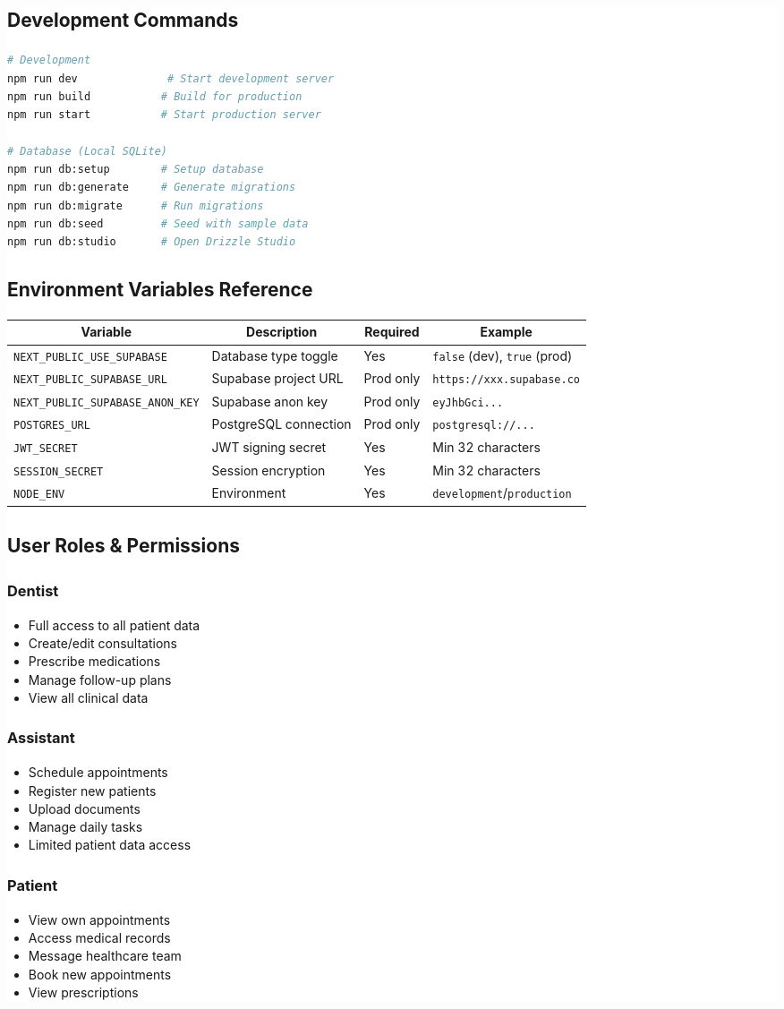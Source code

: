 ## Development Commands

```bash
# Development
npm run dev              # Start development server
npm run build           # Build for production
npm run start           # Start production server

# Database (Local SQLite)
npm run db:setup        # Setup database
npm run db:generate     # Generate migrations
npm run db:migrate      # Run migrations
npm run db:seed         # Seed with sample data
npm run db:studio       # Open Drizzle Studio
```

## Environment Variables Reference

| Variable | Description | Required | Example |
|----------|-------------|----------|---------|
| `NEXT_PUBLIC_USE_SUPABASE` | Database type toggle | Yes | `false` (dev), `true` (prod) |
| `NEXT_PUBLIC_SUPABASE_URL` | Supabase project URL | Prod only | `https://xxx.supabase.co` |
| `NEXT_PUBLIC_SUPABASE_ANON_KEY` | Supabase anon key | Prod only | `eyJhbGci...` |
| `POSTGRES_URL` | PostgreSQL connection | Prod only | `postgresql://...` |
| `JWT_SECRET` | JWT signing secret | Yes | Min 32 characters |
| `SESSION_SECRET` | Session encryption | Yes | Min 32 characters |
| `NODE_ENV` | Environment | Yes | `development`/`production` |

## User Roles & Permissions

### Dentist
- Full access to all patient data
- Create/edit consultations
- Prescribe medications
- Manage follow-up plans
- View all clinical data

### Assistant
- Schedule appointments
- Register new patients
- Upload documents
- Manage daily tasks
- Limited patient data access

### Patient
- View own appointments
- Access medical records
- Message healthcare team
- Book new appointments
- View prescriptions
